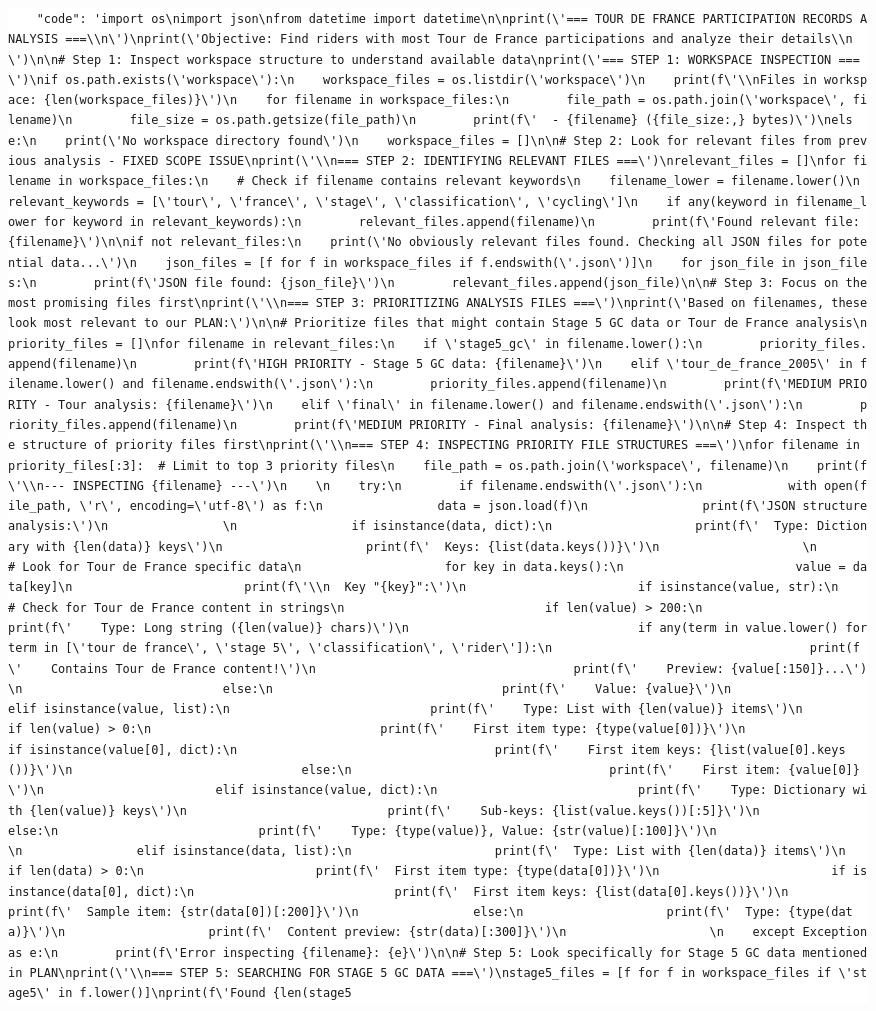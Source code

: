 ```
    "code": 'import os\nimport json\nfrom datetime import datetime\n\nprint(\'=== TOUR DE FRANCE PARTICIPATION RECORDS ANALYSIS ===\\n\')\nprint(\'Objective: Find riders with most Tour de France participations and analyze their details\\n\')\n\n# Step 1: Inspect workspace structure to understand available data\nprint(\'=== STEP 1: WORKSPACE INSPECTION ===\')\nif os.path.exists(\'workspace\'):\n    workspace_files = os.listdir(\'workspace\')\n    print(f\'\\nFiles in workspace: {len(workspace_files)}\')\n    for filename in workspace_files:\n        file_path = os.path.join(\'workspace\', filename)\n        file_size = os.path.getsize(file_path)\n        print(f\'  - {filename} ({file_size:,} bytes)\')\nelse:\n    print(\'No workspace directory found\')\n    workspace_files = []\n\n# Step 2: Look for relevant files from previous analysis - FIXED SCOPE ISSUE\nprint(\'\\n=== STEP 2: IDENTIFYING RELEVANT FILES ===\')\nrelevant_files = []\nfor filename in workspace_files:\n    # Check if filename contains relevant keywords\n    filename_lower = filename.lower()\n    relevant_keywords = [\'tour\', \'france\', \'stage\', \'classification\', \'cycling\']\n    if any(keyword in filename_lower for keyword in relevant_keywords):\n        relevant_files.append(filename)\n        print(f\'Found relevant file: {filename}\')\n\nif not relevant_files:\n    print(\'No obviously relevant files found. Checking all JSON files for potential data...\')\n    json_files = [f for f in workspace_files if f.endswith(\'.json\')]\n    for json_file in json_files:\n        print(f\'JSON file found: {json_file}\')\n        relevant_files.append(json_file)\n\n# Step 3: Focus on the most promising files first\nprint(\'\\n=== STEP 3: PRIORITIZING ANALYSIS FILES ===\')\nprint(\'Based on filenames, these look most relevant to our PLAN:\')\n\n# Prioritize files that might contain Stage 5 GC data or Tour de France analysis\npriority_files = []\nfor filename in relevant_files:\n    if \'stage5_gc\' in filename.lower():\n        priority_files.append(filename)\n        print(f\'HIGH PRIORITY - Stage 5 GC data: {filename}\')\n    elif \'tour_de_france_2005\' in filename.lower() and filename.endswith(\'.json\'):\n        priority_files.append(filename)\n        print(f\'MEDIUM PRIORITY - Tour analysis: {filename}\')\n    elif \'final\' in filename.lower() and filename.endswith(\'.json\'):\n        priority_files.append(filename)\n        print(f\'MEDIUM PRIORITY - Final analysis: {filename}\')\n\n# Step 4: Inspect the structure of priority files first\nprint(\'\\n=== STEP 4: INSPECTING PRIORITY FILE STRUCTURES ===\')\nfor filename in priority_files[:3]:  # Limit to top 3 priority files\n    file_path = os.path.join(\'workspace\', filename)\n    print(f\'\\n--- INSPECTING {filename} ---\')\n    \n    try:\n        if filename.endswith(\'.json\'):\n            with open(file_path, \'r\', encoding=\'utf-8\') as f:\n                data = json.load(f)\n                print(f\'JSON structure analysis:\')\n                \n                if isinstance(data, dict):\n                    print(f\'  Type: Dictionary with {len(data)} keys\')\n                    print(f\'  Keys: {list(data.keys())}\')\n                    \n                    # Look for Tour de France specific data\n                    for key in data.keys():\n                        value = data[key]\n                        print(f\'\\n  Key "{key}":\')\n                        if isinstance(value, str):\n                            # Check for Tour de France content in strings\n                            if len(value) > 200:\n                                print(f\'    Type: Long string ({len(value)} chars)\')\n                                if any(term in value.lower() for term in [\'tour de france\', \'stage 5\', \'classification\', \'rider\']):\n                                    print(f\'    Contains Tour de France content!\')\n                                    print(f\'    Preview: {value[:150]}...\')\n                            else:\n                                print(f\'    Value: {value}\')\n                        elif isinstance(value, list):\n                            print(f\'    Type: List with {len(value)} items\')\n                            if len(value) > 0:\n                                print(f\'    First item type: {type(value[0])}\')\n                                if isinstance(value[0], dict):\n                                    print(f\'    First item keys: {list(value[0].keys())}\')\n                                else:\n                                    print(f\'    First item: {value[0]}\')\n                        elif isinstance(value, dict):\n                            print(f\'    Type: Dictionary with {len(value)} keys\')\n                            print(f\'    Sub-keys: {list(value.keys())[:5]}\')\n                        else:\n                            print(f\'    Type: {type(value)}, Value: {str(value)[:100]}\')\n                            \n                elif isinstance(data, list):\n                    print(f\'  Type: List with {len(data)} items\')\n                    if len(data) > 0:\n                        print(f\'  First item type: {type(data[0])}\')\n                        if isinstance(data[0], dict):\n                            print(f\'  First item keys: {list(data[0].keys())}\')\n                        print(f\'  Sample item: {str(data[0])[:200]}\')\n                else:\n                    print(f\'  Type: {type(data)}\')\n                    print(f\'  Content preview: {str(data)[:300]}\')\n                    \n    except Exception as e:\n        print(f\'Error inspecting {filename}: {e}\')\n\n# Step 5: Look specifically for Stage 5 GC data mentioned in PLAN\nprint(\'\\n=== STEP 5: SEARCHING FOR STAGE 5 GC DATA ===\')\nstage5_files = [f for f in workspace_files if \'stage5\' in f.lower()]\nprint(f\'Found {len(stage5
```